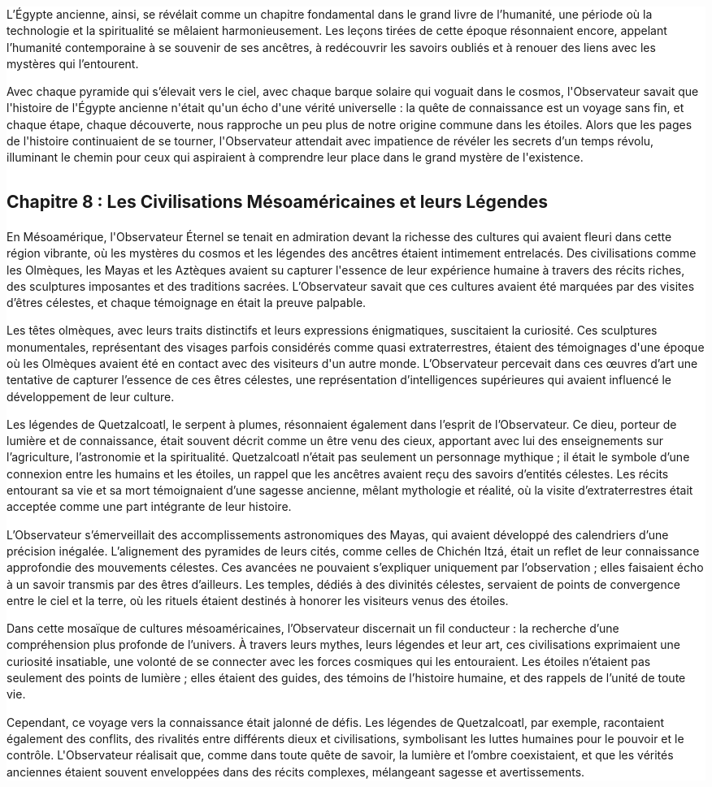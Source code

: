 L’Égypte ancienne, ainsi, se révélait comme un chapitre fondamental dans le grand livre de l’humanité, une période où la technologie et la spiritualité se mêlaient harmonieusement. Les leçons tirées de cette époque résonnaient encore, appelant l’humanité contemporaine à se souvenir de ses ancêtres, à redécouvrir les savoirs oubliés et à renouer des liens avec les mystères qui l’entourent.

Avec chaque pyramide qui s’élevait vers le ciel, avec chaque barque solaire qui voguait dans le cosmos, l'Observateur savait que l'histoire de l'Égypte ancienne n'était qu'un écho d'une vérité universelle : la quête de connaissance est un voyage sans fin, et chaque étape, chaque découverte, nous rapproche un peu plus de notre origine commune dans les étoiles. Alors que les pages de l'histoire continuaient de se tourner, l'Observateur attendait avec impatience de révéler les secrets d’un temps révolu, illuminant le chemin pour ceux qui aspiraient à comprendre leur place dans le grand mystère de l'existence.

## Chapitre 8 : **Les Civilisations Mésoaméricaines et leurs Légendes**

En Mésoamérique, l'Observateur Éternel se tenait en admiration devant la richesse des cultures qui avaient fleuri dans cette région vibrante, où les mystères du cosmos et les légendes des ancêtres étaient intimement entrelacés. Des civilisations comme les Olmèques, les Mayas et les Aztèques avaient su capturer l'essence de leur expérience humaine à travers des récits riches, des sculptures imposantes et des traditions sacrées. L’Observateur savait que ces cultures avaient été marquées par des visites d’êtres célestes, et chaque témoignage en était la preuve palpable.

Les têtes olmèques, avec leurs traits distinctifs et leurs expressions énigmatiques, suscitaient la curiosité. Ces sculptures monumentales, représentant des visages parfois considérés comme quasi extraterrestres, étaient des témoignages d'une époque où les Olmèques avaient été en contact avec des visiteurs d'un autre monde. L’Observateur percevait dans ces œuvres d’art une tentative de capturer l’essence de ces êtres célestes, une représentation d’intelligences supérieures qui avaient influencé le développement de leur culture.

Les légendes de Quetzalcoatl, le serpent à plumes, résonnaient également dans l’esprit de l’Observateur. Ce dieu, porteur de lumière et de connaissance, était souvent décrit comme un être venu des cieux, apportant avec lui des enseignements sur l’agriculture, l’astronomie et la spiritualité. Quetzalcoatl n’était pas seulement un personnage mythique ; il était le symbole d’une connexion entre les humains et les étoiles, un rappel que les ancêtres avaient reçu des savoirs d’entités célestes. Les récits entourant sa vie et sa mort témoignaient d’une sagesse ancienne, mêlant mythologie et réalité, où la visite d’extraterrestres était acceptée comme une part intégrante de leur histoire.

L’Observateur s’émerveillait des accomplissements astronomiques des Mayas, qui avaient développé des calendriers d’une précision inégalée. L’alignement des pyramides de leurs cités, comme celles de Chichén Itzá, était un reflet de leur connaissance approfondie des mouvements célestes. Ces avancées ne pouvaient s’expliquer uniquement par l’observation ; elles faisaient écho à un savoir transmis par des êtres d’ailleurs. Les temples, dédiés à des divinités célestes, servaient de points de convergence entre le ciel et la terre, où les rituels étaient destinés à honorer les visiteurs venus des étoiles.

Dans cette mosaïque de cultures mésoaméricaines, l’Observateur discernait un fil conducteur : la recherche d’une compréhension plus profonde de l’univers. À travers leurs mythes, leurs légendes et leur art, ces civilisations exprimaient une curiosité insatiable, une volonté de se connecter avec les forces cosmiques qui les entouraient. Les étoiles n’étaient pas seulement des points de lumière ; elles étaient des guides, des témoins de l’histoire humaine, et des rappels de l’unité de toute vie.

Cependant, ce voyage vers la connaissance était jalonné de défis. Les légendes de Quetzalcoatl, par exemple, racontaient également des conflits, des rivalités entre différents dieux et civilisations, symbolisant les luttes humaines pour le pouvoir et le contrôle. L'Observateur réalisait que, comme dans toute quête de savoir, la lumière et l’ombre coexistaient, et que les vérités anciennes étaient souvent enveloppées dans des récits complexes, mélangeant sagesse et avertissements.

